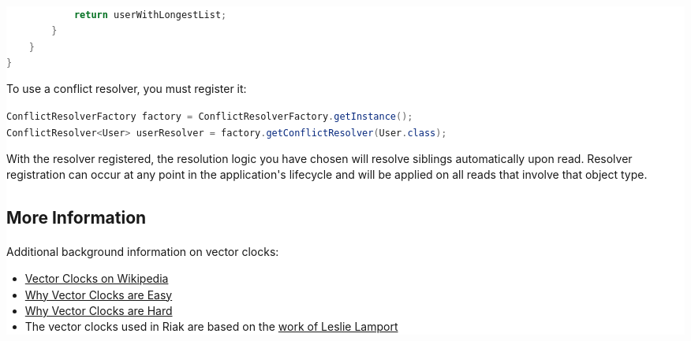 ```java
            return userWithLongestList;
        }
    }
}
```

To use a conflict resolver, you must register it:

```java
ConflictResolverFactory factory = ConflictResolverFactory.getInstance();
ConflictResolver<User> userResolver = factory.getConflictResolver(User.class);
```

With the resolver registered, the resolution logic you have chosen will
resolve siblings automatically upon read. Resolver registration can
occur at any point in the application's lifecycle and will be applied on
all reads that involve that object type.

## More Information

Additional background information on vector clocks:

* [Vector Clocks on Wikipedia](http://en.wikipedia.org/wiki/Vector_clock)
* [Why Vector Clocks are Easy](http://blog.basho.com/2010/01/29/why-vector-clocks-are-easy/)
* [Why Vector Clocks are Hard](http://blog.basho.com/2010/04/05/why-vector-clocks-are-hard/)
* The vector clocks used in Riak are based on the [work of Leslie Lamport](http://portal.acm.org/citation.cfm?id=359563)
